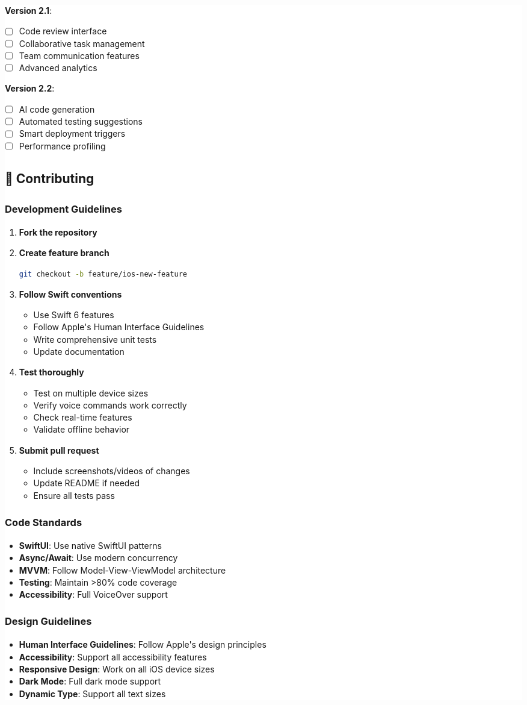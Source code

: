 **Version 2.1**:
- [ ] Code review interface
- [ ] Collaborative task management
- [ ] Team communication features
- [ ] Advanced analytics

**Version 2.2**:
- [ ] AI code generation
- [ ] Automated testing suggestions
- [ ] Smart deployment triggers
- [ ] Performance profiling

## 🤝 Contributing

### Development Guidelines

1. **Fork the repository**
2. **Create feature branch**
   ```bash
   git checkout -b feature/ios-new-feature
   ```

3. **Follow Swift conventions**
   - Use Swift 6 features
   - Follow Apple's Human Interface Guidelines
   - Write comprehensive unit tests
   - Update documentation

4. **Test thoroughly**
   - Test on multiple device sizes
   - Verify voice commands work correctly
   - Check real-time features
   - Validate offline behavior

5. **Submit pull request**
   - Include screenshots/videos of changes
   - Update README if needed
   - Ensure all tests pass

### Code Standards

- **SwiftUI**: Use native SwiftUI patterns
- **Async/Await**: Use modern concurrency
- **MVVM**: Follow Model-View-ViewModel architecture
- **Testing**: Maintain >80% code coverage
- **Accessibility**: Full VoiceOver support

### Design Guidelines

- **Human Interface Guidelines**: Follow Apple's design principles
- **Accessibility**: Support all accessibility features
- **Responsive Design**: Work on all iOS device sizes
- **Dark Mode**: Full dark mode support
- **Dynamic Type**: Support all text sizes
